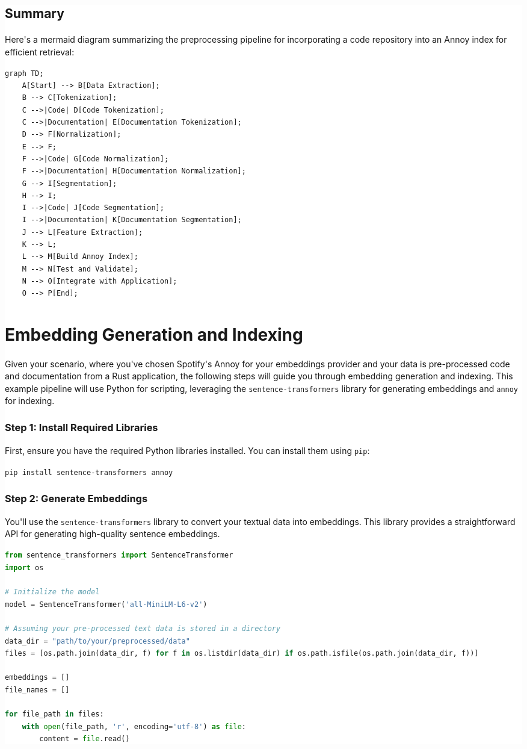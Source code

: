 ## Summary

Here's a mermaid diagram summarizing the preprocessing pipeline for incorporating a code repository into an Annoy index for efficient retrieval:

```mermaid
graph TD;
    A[Start] --> B[Data Extraction];
    B --> C[Tokenization];
    C -->|Code| D[Code Tokenization];
    C -->|Documentation| E[Documentation Tokenization];
    D --> F[Normalization];
    E --> F;
    F -->|Code| G[Code Normalization];
    F -->|Documentation| H[Documentation Normalization];
    G --> I[Segmentation];
    H --> I;
    I -->|Code| J[Code Segmentation];
    I -->|Documentation| K[Documentation Segmentation];
    J --> L[Feature Extraction];
    K --> L;
    L --> M[Build Annoy Index];
    M --> N[Test and Validate];
    N --> O[Integrate with Application];
    O --> P[End];
```

# Embedding Generation and Indexing

Given your scenario, where you've chosen Spotify's Annoy for your embeddings provider and your data is pre-processed code and documentation from a Rust application, the following steps will guide you through embedding generation and indexing. This example pipeline will use Python for scripting, leveraging the `sentence-transformers` library for generating embeddings and `annoy` for indexing.

### Step 1: Install Required Libraries

First, ensure you have the required Python libraries installed. You can install them using `pip`:

```bash
pip install sentence-transformers annoy
```

### Step 2: Generate Embeddings

You'll use the `sentence-transformers` library to convert your textual data into embeddings. This library provides a straightforward API for generating high-quality sentence embeddings.

```python
from sentence_transformers import SentenceTransformer
import os

# Initialize the model
model = SentenceTransformer('all-MiniLM-L6-v2')

# Assuming your pre-processed text data is stored in a directory
data_dir = "path/to/your/preprocessed/data"
files = [os.path.join(data_dir, f) for f in os.listdir(data_dir) if os.path.isfile(os.path.join(data_dir, f))]

embeddings = []
file_names = []

for file_path in files:
    with open(file_path, 'r', encoding='utf-8') as file:
        content = file.read()
```